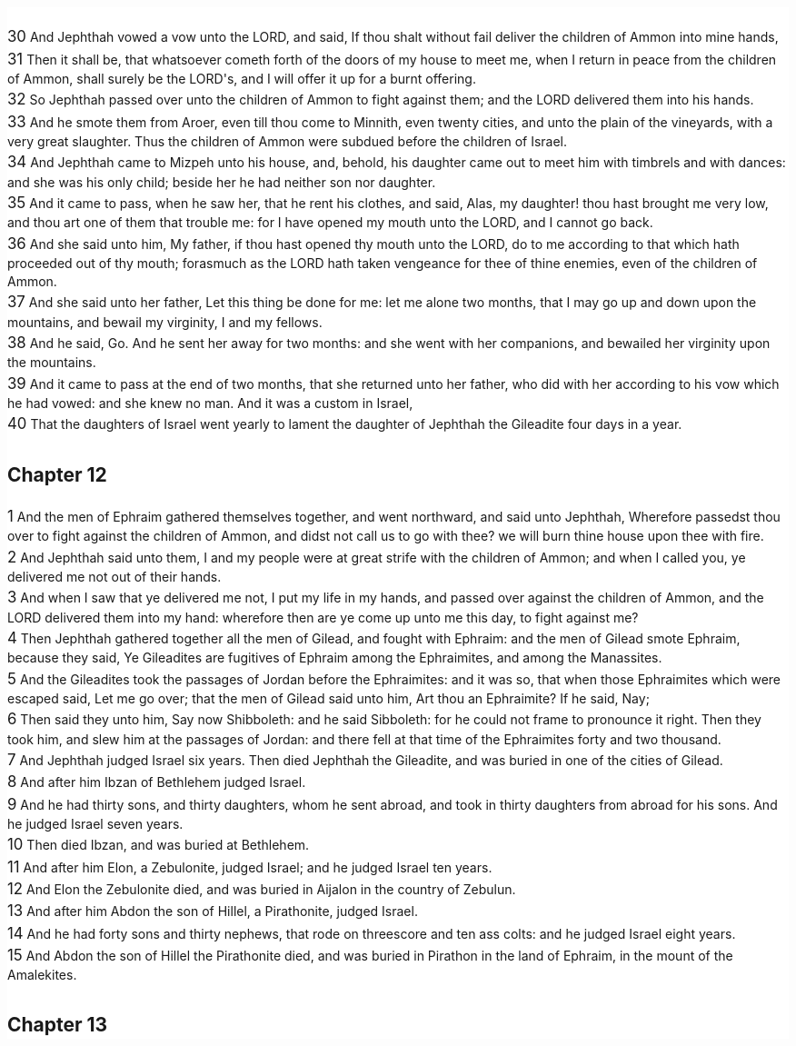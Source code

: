 <br><span style="font-size:larger;">30</span>  And Jephthah vowed a vow unto the LORD, and said, If thou shalt without fail deliver the children of Ammon into mine hands, <br><span style="font-size:larger;">31</span>  Then it shall be, that whatsoever cometh forth of the doors of my house to meet me, when I return in peace from the children of Ammon, shall surely be the LORD's, and I will offer it up for a burnt offering. <br><span style="font-size:larger;">32</span>  So Jephthah passed over unto the children of Ammon to fight against them; and the LORD delivered them into his hands. <br><span style="font-size:larger;">33</span>  And he smote them from Aroer, even till thou come to Minnith, even twenty cities, and unto the plain of the vineyards, with a very great slaughter. Thus the children of Ammon were subdued before the children of Israel. <br><span style="font-size:larger;">34</span>  And Jephthah came to Mizpeh unto his house, and, behold, his daughter came out to meet him with timbrels and with dances: and she was his only child; beside her he had neither son nor daughter. <br><span style="font-size:larger;">35</span>  And it came to pass, when he saw her, that he rent his clothes, and said, Alas, my daughter! thou hast brought me very low, and thou art one of them that trouble me: for I have opened my mouth unto the LORD, and I cannot go back. <br><span style="font-size:larger;">36</span>  And she said unto him, My father, if thou hast opened thy mouth unto the LORD, do to me according to that which hath proceeded out of thy mouth; forasmuch as the LORD hath taken vengeance for thee of thine enemies, even of the children of Ammon. <br><span style="font-size:larger;">37</span>  And she said unto her father, Let this thing be done for me: let me alone two months, that I may go up and down upon the mountains, and bewail my virginity, I and my fellows. <br><span style="font-size:larger;">38</span>  And he said, Go. And he sent her away for two months: and she went with her companions, and bewailed her virginity upon the mountains. <br><span style="font-size:larger;">39</span>  And it came to pass at the end of two months, that she returned unto her father, who did with her according to his vow which he had vowed: and she knew no man. And it was a custom in Israel, <br><span style="font-size:larger;">40</span>  That the daughters of Israel went yearly to lament the daughter of Jephthah the Gileadite four days in a year.  <br>
## Chapter 12
<span style="font-size:larger;">1</span>  And the men of Ephraim gathered themselves together, and went northward, and said unto Jephthah, Wherefore passedst thou over to fight against the children of Ammon, and didst not call us to go with thee? we will burn thine house upon thee with fire. <br><span style="font-size:larger;">2</span>  And Jephthah said unto them, I and my people were at great strife with the children of Ammon; and when I called you, ye delivered me not out of their hands. <br><span style="font-size:larger;">3</span>  And when I saw that ye delivered me not, I put my life in my hands, and passed over against the children of Ammon, and the LORD delivered them into my hand: wherefore then are ye come up unto me this day, to fight against me? <br><span style="font-size:larger;">4</span>  Then Jephthah gathered together all the men of Gilead, and fought with Ephraim: and the men of Gilead smote Ephraim, because they said, Ye Gileadites are fugitives of Ephraim among the Ephraimites, and among the Manassites.  <br><span style="font-size:larger;">5</span>  And the Gileadites took the passages of Jordan before the Ephraimites: and it was so, that when those Ephraimites which were escaped said, Let me go over; that the men of Gilead said unto him, Art thou an Ephraimite? If he said, Nay; <br><span style="font-size:larger;">6</span>  Then said they unto him, Say now Shibboleth: and he said Sibboleth: for he could not frame to pronounce it right. Then they took him, and slew him at the passages of Jordan: and there fell at that time of the Ephraimites forty and two thousand.  <br><span style="font-size:larger;">7</span>  And Jephthah judged Israel six years. Then died Jephthah the Gileadite, and was buried in one of the cities of Gilead.  <br><span style="font-size:larger;">8</span>  And after him Ibzan of Bethlehem judged Israel. <br><span style="font-size:larger;">9</span>  And he had thirty sons, and thirty daughters, whom he sent abroad, and took in thirty daughters from abroad for his sons. And he judged Israel seven years. <br><span style="font-size:larger;">10</span>  Then died Ibzan, and was buried at Bethlehem. <br><span style="font-size:larger;">11</span>  And after him Elon, a Zebulonite, judged Israel; and he judged Israel ten years. <br><span style="font-size:larger;">12</span>  And Elon the Zebulonite died, and was buried in Aijalon in the country of Zebulun. <br><span style="font-size:larger;">13</span>  And after him Abdon the son of Hillel, a Pirathonite, judged Israel. <br><span style="font-size:larger;">14</span>  And he had forty sons and thirty nephews, that rode on threescore and ten ass colts: and he judged Israel eight years. <br><span style="font-size:larger;">15</span>  And Abdon the son of Hillel the Pirathonite died, and was buried in Pirathon in the land of Ephraim, in the mount of the Amalekites. <br>
## Chapter 13